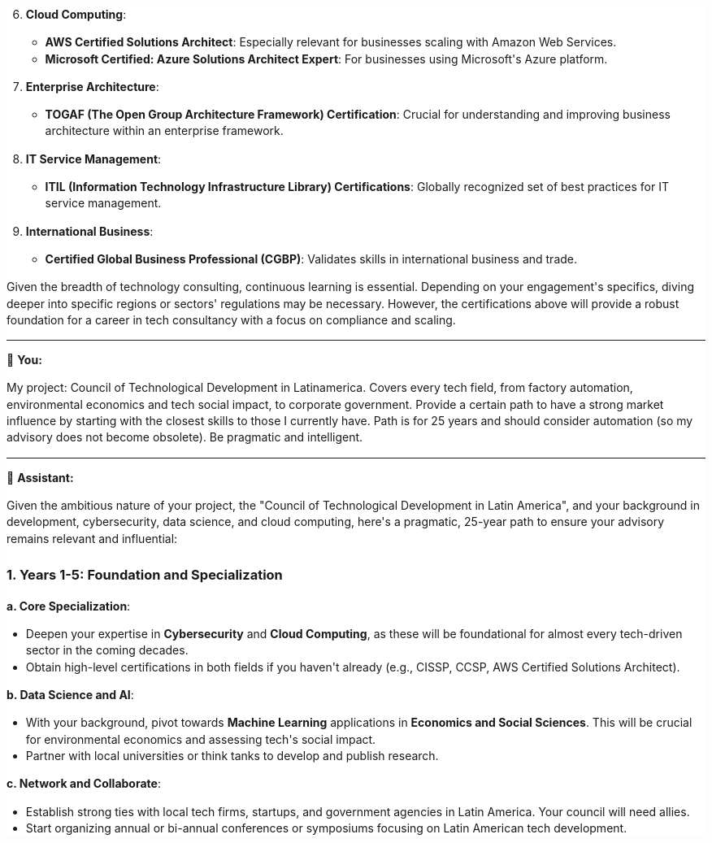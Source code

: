 6. **Cloud Computing**:
   - **AWS Certified Solutions Architect**: Especially relevant for businesses scaling with Amazon Web Services.
   - **Microsoft Certified: Azure Solutions Architect Expert**: For businesses using Microsoft's Azure platform.

7. **Enterprise Architecture**:
   - **TOGAF (The Open Group Architecture Framework) Certification**: Crucial for understanding and improving business architecture within an enterprise framework.

8. **IT Service Management**:
   - **ITIL (Information Technology Infrastructure Library) Certifications**: Globally recognized set of best practices for IT service management.

9. **International Business**:
   - **Certified Global Business Professional (CGBP)**: Validates skills in international business and trade.

Given the breadth of technology consulting, continuous learning is essential. Depending on your engagement's specifics, diving deeper into specific regions or sectors' regulations may be necessary. However, the certifications above will provide a robust foundation for a career in tech consultancy with a focus on compliance and scaling.

---

🙋 **You:**

My project: Council of Technological Development in Latinamerica. Covers every tech field, from factory automation, environmental economics and tech social impact, to corporate government. Provide a certain path to have a strong market influence by starting with the closest skills to those I currently have. Path is for 25 years and should consider automation (so my advisory does not become obsolete). Be pragmatic and intelligent.

---

🤖 **Assistant:**

Given the ambitious nature of your project, the "Council of Technological Development in Latin America", and your background in development, cybersecurity, data science, and cloud computing, here's a pragmatic, 25-year path to ensure your advisory remains relevant and influential:

### **1. Years 1-5: Foundation and Specialization**

**a. Core Specialization**:
- Deepen your expertise in **Cybersecurity** and **Cloud Computing**, as these will be foundational for almost every tech-driven sector in the coming decades.
- Obtain high-level certifications in both fields if you haven't already (e.g., CISSP, CCSP, AWS Certified Solutions Architect).

**b. Data Science and AI**:
- With your background, pivot towards **Machine Learning** applications in **Economics and Social Sciences**. This will be crucial for environmental economics and assessing tech's social impact.
- Partner with local universities or think tanks to develop and publish research. 

**c. Network and Collaborate**:
- Establish strong ties with local tech firms, startups, and government agencies in Latin America. Your council will need allies.
- Start organizing annual or bi-annual conferences or symposiums focusing on Latin American tech development.
